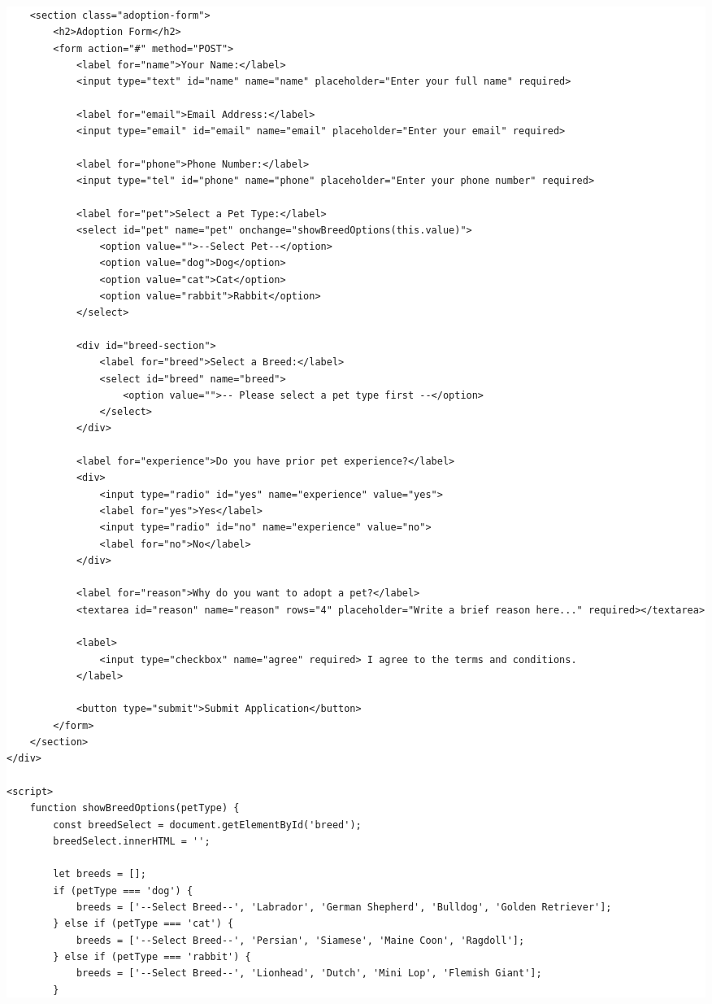         <section class="adoption-form">
            <h2>Adoption Form</h2>
            <form action="#" method="POST">
                <label for="name">Your Name:</label>
                <input type="text" id="name" name="name" placeholder="Enter your full name" required>

                <label for="email">Email Address:</label>
                <input type="email" id="email" name="email" placeholder="Enter your email" required>

                <label for="phone">Phone Number:</label>
                <input type="tel" id="phone" name="phone" placeholder="Enter your phone number" required>

                <label for="pet">Select a Pet Type:</label>
                <select id="pet" name="pet" onchange="showBreedOptions(this.value)">
                    <option value="">--Select Pet--</option>
                    <option value="dog">Dog</option>
                    <option value="cat">Cat</option>
                    <option value="rabbit">Rabbit</option>
                </select>

                <div id="breed-section">
                    <label for="breed">Select a Breed:</label>
                    <select id="breed" name="breed">
                        <option value="">-- Please select a pet type first --</option>
                    </select>
                </div>

                <label for="experience">Do you have prior pet experience?</label>
                <div>
                    <input type="radio" id="yes" name="experience" value="yes">
                    <label for="yes">Yes</label>
                    <input type="radio" id="no" name="experience" value="no">
                    <label for="no">No</label>
                </div>

                <label for="reason">Why do you want to adopt a pet?</label>
                <textarea id="reason" name="reason" rows="4" placeholder="Write a brief reason here..." required></textarea>

                <label>
                    <input type="checkbox" name="agree" required> I agree to the terms and conditions.
                </label>

                <button type="submit">Submit Application</button>
            </form>
        </section>
    </div>

    <script>
        function showBreedOptions(petType) {
            const breedSelect = document.getElementById('breed');
            breedSelect.innerHTML = '';

            let breeds = [];
            if (petType === 'dog') {
                breeds = ['--Select Breed--', 'Labrador', 'German Shepherd', 'Bulldog', 'Golden Retriever'];
            } else if (petType === 'cat') {
                breeds = ['--Select Breed--', 'Persian', 'Siamese', 'Maine Coon', 'Ragdoll'];
            } else if (petType === 'rabbit') {
                breeds = ['--Select Breed--', 'Lionhead', 'Dutch', 'Mini Lop', 'Flemish Giant'];
            }
